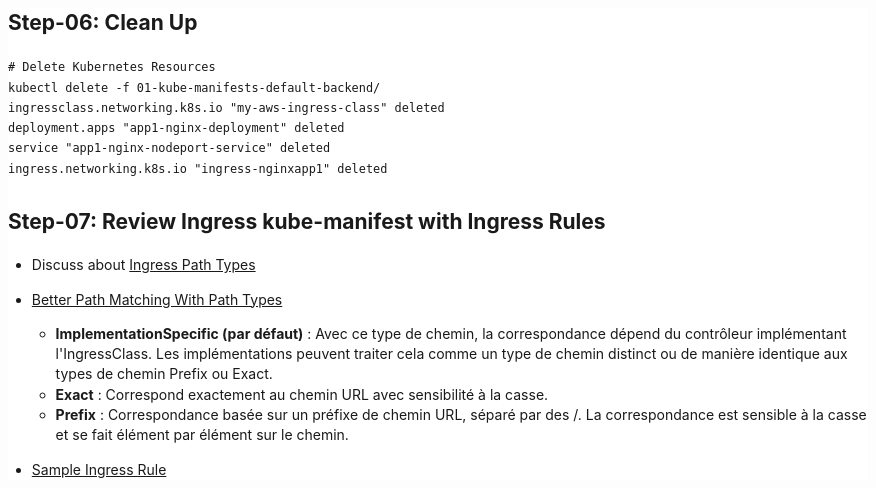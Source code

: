 ## Step-06: Clean Up
```t
# Delete Kubernetes Resources
kubectl delete -f 01-kube-manifests-default-backend/
ingressclass.networking.k8s.io "my-aws-ingress-class" deleted
deployment.apps "app1-nginx-deployment" deleted
service "app1-nginx-nodeport-service" deleted
ingress.networking.k8s.io "ingress-nginxapp1" deleted
```

## Step-07: Review Ingress kube-manifest with Ingress Rules
- Discuss about [Ingress Path Types](https://kubernetes.io/docs/concepts/services-networking/ingress/#path-types)
- [Better Path Matching With Path Types](https://kubernetes.io/blog/2020/04/02/improvements-to-the-ingress-api-in-kubernetes-1.18/#better-path-matching-with-path-types)

  - **ImplementationSpecific (par défaut)** : Avec ce type de chemin, la correspondance dépend du contrôleur implémentant l'IngressClass. Les implémentations peuvent traiter cela comme un type de chemin distinct ou de manière identique aux types de chemin Prefix ou Exact.
  - **Exact** : Correspond exactement au chemin URL avec sensibilité à la casse.
  - **Prefix** : Correspondance basée sur un préfixe de chemin URL, séparé par des /. La correspondance est sensible à la casse et se fait élément par élément sur le chemin.

- [Sample Ingress Rule](https://kubernetes.io/docs/concepts/services-networking/ingress/#the-ingress-resource)
